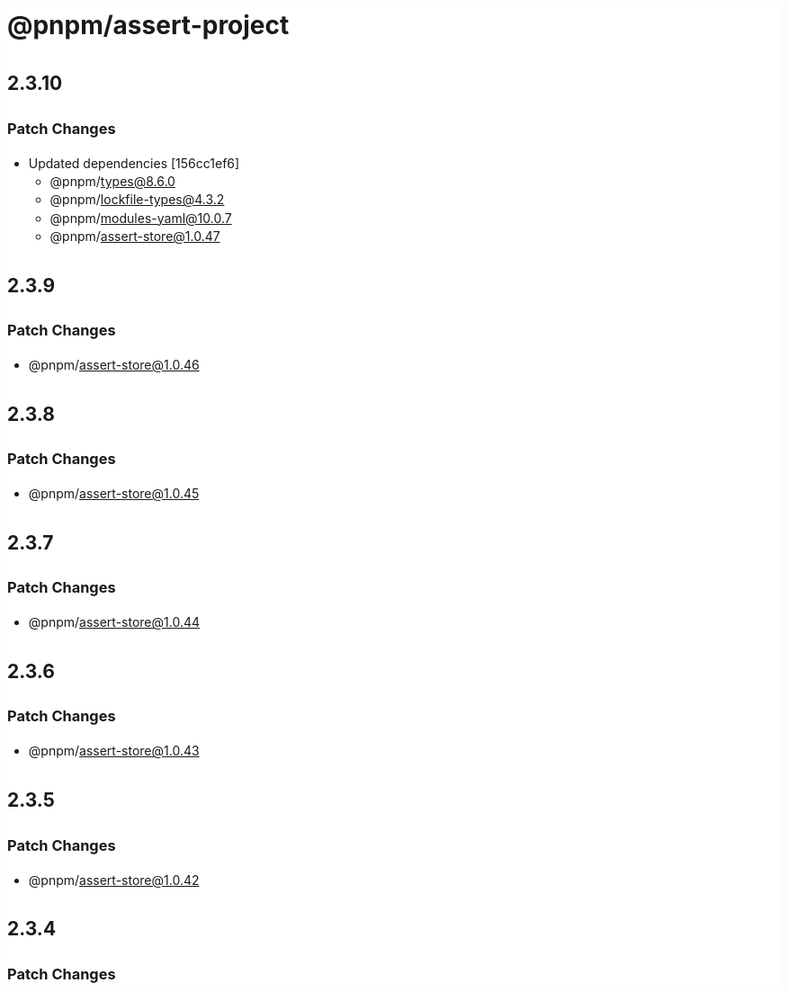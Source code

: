 # @pnpm/assert-project

## 2.3.10

### Patch Changes

- Updated dependencies [156cc1ef6]
  - @pnpm/types@8.6.0
  - @pnpm/lockfile-types@4.3.2
  - @pnpm/modules-yaml@10.0.7
  - @pnpm/assert-store@1.0.47

## 2.3.9

### Patch Changes

- @pnpm/assert-store@1.0.46

## 2.3.8

### Patch Changes

- @pnpm/assert-store@1.0.45

## 2.3.7

### Patch Changes

- @pnpm/assert-store@1.0.44

## 2.3.6

### Patch Changes

- @pnpm/assert-store@1.0.43

## 2.3.5

### Patch Changes

- @pnpm/assert-store@1.0.42

## 2.3.4

### Patch Changes
